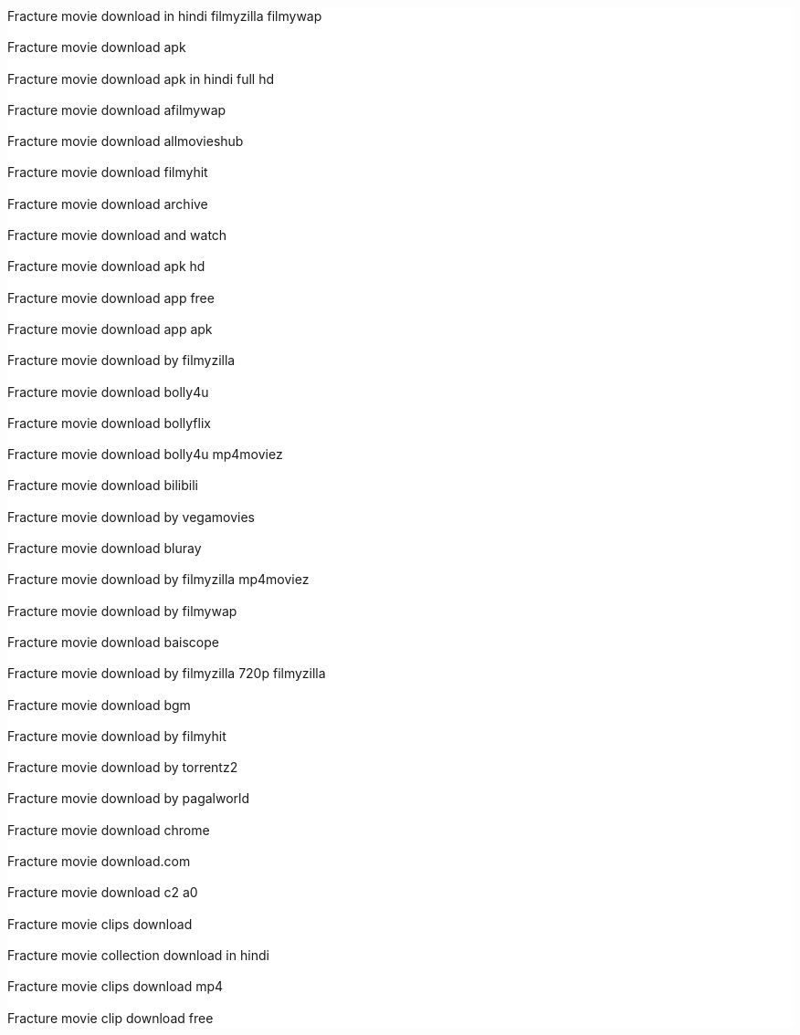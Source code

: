 Fracture movie download in hindi filmyzilla filmywap

Fracture movie download apk

Fracture movie download apk in hindi full hd

Fracture movie download afilmywap

Fracture movie download allmovieshub

Fracture movie download filmyhit

Fracture movie download archive

Fracture movie download and watch

Fracture movie download apk hd

Fracture movie download app free

Fracture movie download app apk

Fracture movie download by filmyzilla

Fracture movie download bolly4u

Fracture movie download bollyflix

Fracture movie download bolly4u mp4moviez

Fracture movie download bilibili

Fracture movie download by vegamovies

Fracture movie download bluray

Fracture movie download by filmyzilla mp4moviez

Fracture movie download by filmywap

Fracture movie download baiscope

Fracture movie download by filmyzilla 720p filmyzilla

Fracture movie download bgm

Fracture movie download by filmyhit

Fracture movie download by torrentz2

Fracture movie download by pagalworld

Fracture movie download chrome

Fracture movie download.com

Fracture movie download c2 a0

Fracture movie clips download

Fracture movie collection download in hindi

Fracture movie clips download mp4

Fracture movie clip download free
